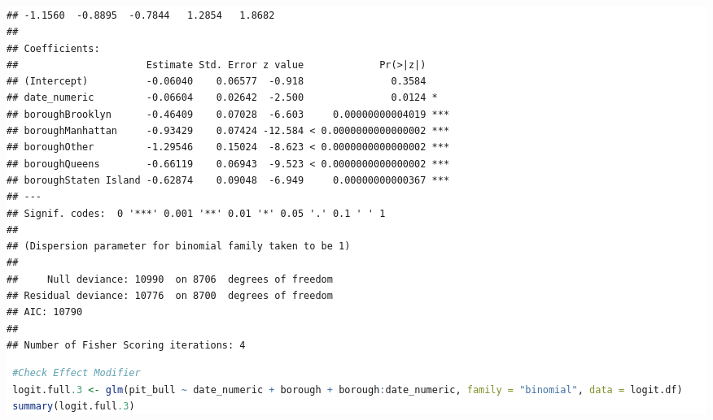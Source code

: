     ## -1.1560  -0.8895  -0.7844   1.2854   1.8682  
    ## 
    ## Coefficients:
    ##                      Estimate Std. Error z value             Pr(>|z|)    
    ## (Intercept)          -0.06040    0.06577  -0.918               0.3584    
    ## date_numeric         -0.06604    0.02642  -2.500               0.0124 *  
    ## boroughBrooklyn      -0.46409    0.07028  -6.603     0.00000000004019 ***
    ## boroughManhattan     -0.93429    0.07424 -12.584 < 0.0000000000000002 ***
    ## boroughOther         -1.29546    0.15024  -8.623 < 0.0000000000000002 ***
    ## boroughQueens        -0.66119    0.06943  -9.523 < 0.0000000000000002 ***
    ## boroughStaten Island -0.62874    0.09048  -6.949     0.00000000000367 ***
    ## ---
    ## Signif. codes:  0 '***' 0.001 '**' 0.01 '*' 0.05 '.' 0.1 ' ' 1
    ## 
    ## (Dispersion parameter for binomial family taken to be 1)
    ## 
    ##     Null deviance: 10990  on 8706  degrees of freedom
    ## Residual deviance: 10776  on 8700  degrees of freedom
    ## AIC: 10790
    ## 
    ## Number of Fisher Scoring iterations: 4

``` r
 #Check Effect Modifier
 logit.full.3 <- glm(pit_bull ~ date_numeric + borough + borough:date_numeric, family = "binomial", data = logit.df)
 summary(logit.full.3)
```
